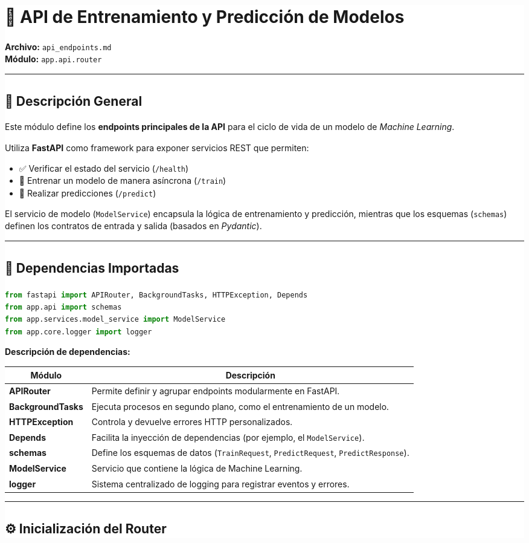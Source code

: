 # 🧠 API de Entrenamiento y Predicción de Modelos  
**Archivo:** `api_endpoints.md`  
**Módulo:** `app.api.router`

---

## 📘 Descripción General

Este módulo define los **endpoints principales de la API** para el ciclo de vida de un modelo de *Machine Learning*.

Utiliza **FastAPI** como framework para exponer servicios REST que permiten:

- ✅ Verificar el estado del servicio (`/health`)  
- 🧩 Entrenar un modelo de manera asíncrona (`/train`)  
- 🔮 Realizar predicciones (`/predict`)

El servicio de modelo (`ModelService`) encapsula la lógica de entrenamiento y predicción, mientras que los esquemas (`schemas`) definen los contratos de entrada y salida (basados en *Pydantic*).

---

## 🧩 Dependencias Importadas

```python
from fastapi import APIRouter, BackgroundTasks, HTTPException, Depends
from app.api import schemas
from app.services.model_service import ModelService
from app.core.logger import logger
```

**Descripción de dependencias:**

| Módulo | Descripción |
|---------|--------------|
| **APIRouter** | Permite definir y agrupar endpoints modularmente en FastAPI. |
| **BackgroundTasks** | Ejecuta procesos en segundo plano, como el entrenamiento de un modelo. |
| **HTTPException** | Controla y devuelve errores HTTP personalizados. |
| **Depends** | Facilita la inyección de dependencias (por ejemplo, el `ModelService`). |
| **schemas** | Define los esquemas de datos (`TrainRequest`, `PredictRequest`, `PredictResponse`). |
| **ModelService** | Servicio que contiene la lógica de Machine Learning. |
| **logger** | Sistema centralizado de logging para registrar eventos y errores. |

---

## ⚙️ Inicialización del Router
